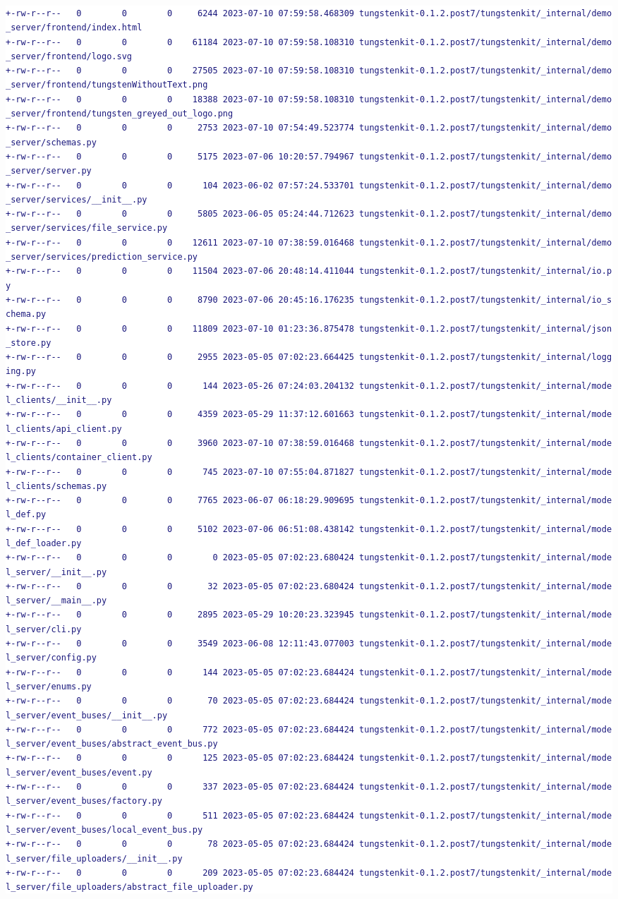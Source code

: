 ```diff
+-rw-r--r--   0        0        0     6244 2023-07-10 07:59:58.468309 tungstenkit-0.1.2.post7/tungstenkit/_internal/demo_server/frontend/index.html
+-rw-r--r--   0        0        0    61184 2023-07-10 07:59:58.108310 tungstenkit-0.1.2.post7/tungstenkit/_internal/demo_server/frontend/logo.svg
+-rw-r--r--   0        0        0    27505 2023-07-10 07:59:58.108310 tungstenkit-0.1.2.post7/tungstenkit/_internal/demo_server/frontend/tungstenWithoutText.png
+-rw-r--r--   0        0        0    18388 2023-07-10 07:59:58.108310 tungstenkit-0.1.2.post7/tungstenkit/_internal/demo_server/frontend/tungsten_greyed_out_logo.png
+-rw-r--r--   0        0        0     2753 2023-07-10 07:54:49.523774 tungstenkit-0.1.2.post7/tungstenkit/_internal/demo_server/schemas.py
+-rw-r--r--   0        0        0     5175 2023-07-06 10:20:57.794967 tungstenkit-0.1.2.post7/tungstenkit/_internal/demo_server/server.py
+-rw-r--r--   0        0        0      104 2023-06-02 07:57:24.533701 tungstenkit-0.1.2.post7/tungstenkit/_internal/demo_server/services/__init__.py
+-rw-r--r--   0        0        0     5805 2023-06-05 05:24:44.712623 tungstenkit-0.1.2.post7/tungstenkit/_internal/demo_server/services/file_service.py
+-rw-r--r--   0        0        0    12611 2023-07-10 07:38:59.016468 tungstenkit-0.1.2.post7/tungstenkit/_internal/demo_server/services/prediction_service.py
+-rw-r--r--   0        0        0    11504 2023-07-06 20:48:14.411044 tungstenkit-0.1.2.post7/tungstenkit/_internal/io.py
+-rw-r--r--   0        0        0     8790 2023-07-06 20:45:16.176235 tungstenkit-0.1.2.post7/tungstenkit/_internal/io_schema.py
+-rw-r--r--   0        0        0    11809 2023-07-10 01:23:36.875478 tungstenkit-0.1.2.post7/tungstenkit/_internal/json_store.py
+-rw-r--r--   0        0        0     2955 2023-05-05 07:02:23.664425 tungstenkit-0.1.2.post7/tungstenkit/_internal/logging.py
+-rw-r--r--   0        0        0      144 2023-05-26 07:24:03.204132 tungstenkit-0.1.2.post7/tungstenkit/_internal/model_clients/__init__.py
+-rw-r--r--   0        0        0     4359 2023-05-29 11:37:12.601663 tungstenkit-0.1.2.post7/tungstenkit/_internal/model_clients/api_client.py
+-rw-r--r--   0        0        0     3960 2023-07-10 07:38:59.016468 tungstenkit-0.1.2.post7/tungstenkit/_internal/model_clients/container_client.py
+-rw-r--r--   0        0        0      745 2023-07-10 07:55:04.871827 tungstenkit-0.1.2.post7/tungstenkit/_internal/model_clients/schemas.py
+-rw-r--r--   0        0        0     7765 2023-06-07 06:18:29.909695 tungstenkit-0.1.2.post7/tungstenkit/_internal/model_def.py
+-rw-r--r--   0        0        0     5102 2023-07-06 06:51:08.438142 tungstenkit-0.1.2.post7/tungstenkit/_internal/model_def_loader.py
+-rw-r--r--   0        0        0        0 2023-05-05 07:02:23.680424 tungstenkit-0.1.2.post7/tungstenkit/_internal/model_server/__init__.py
+-rw-r--r--   0        0        0       32 2023-05-05 07:02:23.680424 tungstenkit-0.1.2.post7/tungstenkit/_internal/model_server/__main__.py
+-rw-r--r--   0        0        0     2895 2023-05-29 10:20:23.323945 tungstenkit-0.1.2.post7/tungstenkit/_internal/model_server/cli.py
+-rw-r--r--   0        0        0     3549 2023-06-08 12:11:43.077003 tungstenkit-0.1.2.post7/tungstenkit/_internal/model_server/config.py
+-rw-r--r--   0        0        0      144 2023-05-05 07:02:23.684424 tungstenkit-0.1.2.post7/tungstenkit/_internal/model_server/enums.py
+-rw-r--r--   0        0        0       70 2023-05-05 07:02:23.684424 tungstenkit-0.1.2.post7/tungstenkit/_internal/model_server/event_buses/__init__.py
+-rw-r--r--   0        0        0      772 2023-05-05 07:02:23.684424 tungstenkit-0.1.2.post7/tungstenkit/_internal/model_server/event_buses/abstract_event_bus.py
+-rw-r--r--   0        0        0      125 2023-05-05 07:02:23.684424 tungstenkit-0.1.2.post7/tungstenkit/_internal/model_server/event_buses/event.py
+-rw-r--r--   0        0        0      337 2023-05-05 07:02:23.684424 tungstenkit-0.1.2.post7/tungstenkit/_internal/model_server/event_buses/factory.py
+-rw-r--r--   0        0        0      511 2023-05-05 07:02:23.684424 tungstenkit-0.1.2.post7/tungstenkit/_internal/model_server/event_buses/local_event_bus.py
+-rw-r--r--   0        0        0       78 2023-05-05 07:02:23.684424 tungstenkit-0.1.2.post7/tungstenkit/_internal/model_server/file_uploaders/__init__.py
+-rw-r--r--   0        0        0      209 2023-05-05 07:02:23.684424 tungstenkit-0.1.2.post7/tungstenkit/_internal/model_server/file_uploaders/abstract_file_uploader.py
```